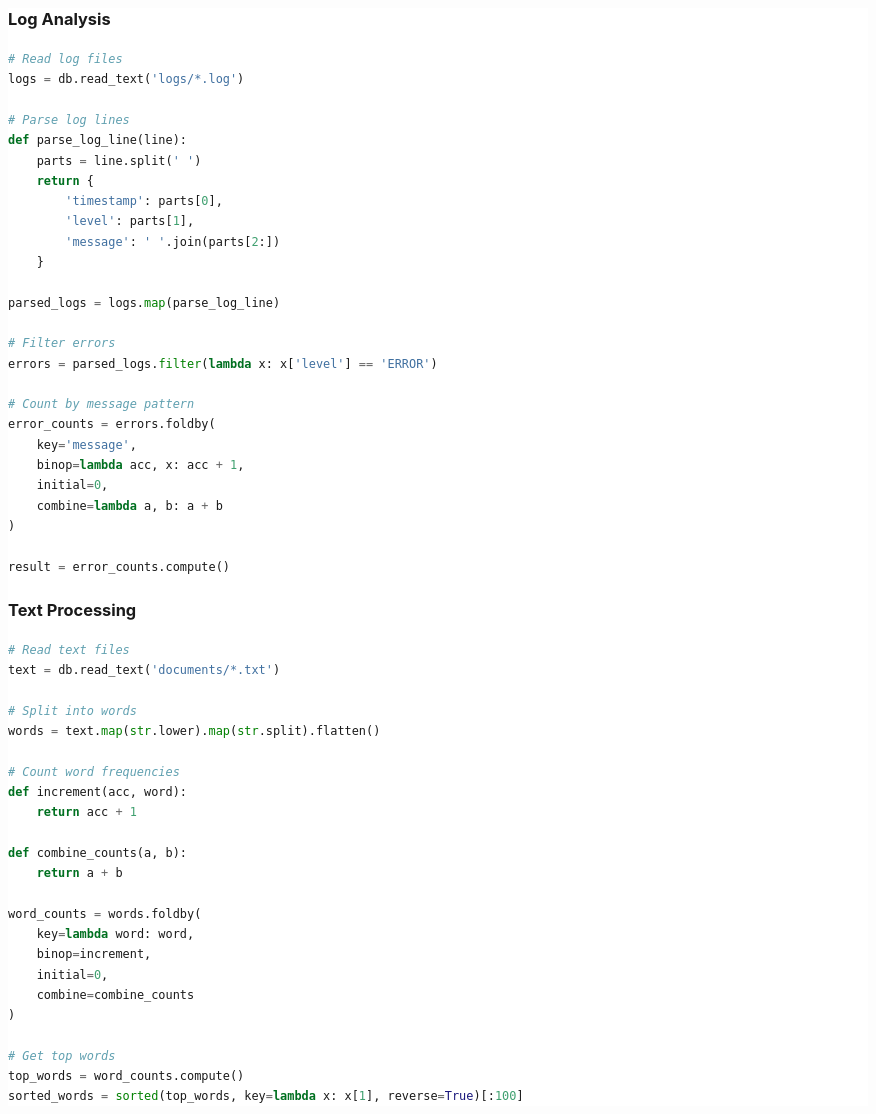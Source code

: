 ### Log Analysis
```python
# Read log files
logs = db.read_text('logs/*.log')

# Parse log lines
def parse_log_line(line):
    parts = line.split(' ')
    return {
        'timestamp': parts[0],
        'level': parts[1],
        'message': ' '.join(parts[2:])
    }

parsed_logs = logs.map(parse_log_line)

# Filter errors
errors = parsed_logs.filter(lambda x: x['level'] == 'ERROR')

# Count by message pattern
error_counts = errors.foldby(
    key='message',
    binop=lambda acc, x: acc + 1,
    initial=0,
    combine=lambda a, b: a + b
)

result = error_counts.compute()
```

### Text Processing
```python
# Read text files
text = db.read_text('documents/*.txt')

# Split into words
words = text.map(str.lower).map(str.split).flatten()

# Count word frequencies
def increment(acc, word):
    return acc + 1

def combine_counts(a, b):
    return a + b

word_counts = words.foldby(
    key=lambda word: word,
    binop=increment,
    initial=0,
    combine=combine_counts
)

# Get top words
top_words = word_counts.compute()
sorted_words = sorted(top_words, key=lambda x: x[1], reverse=True)[:100]
```
